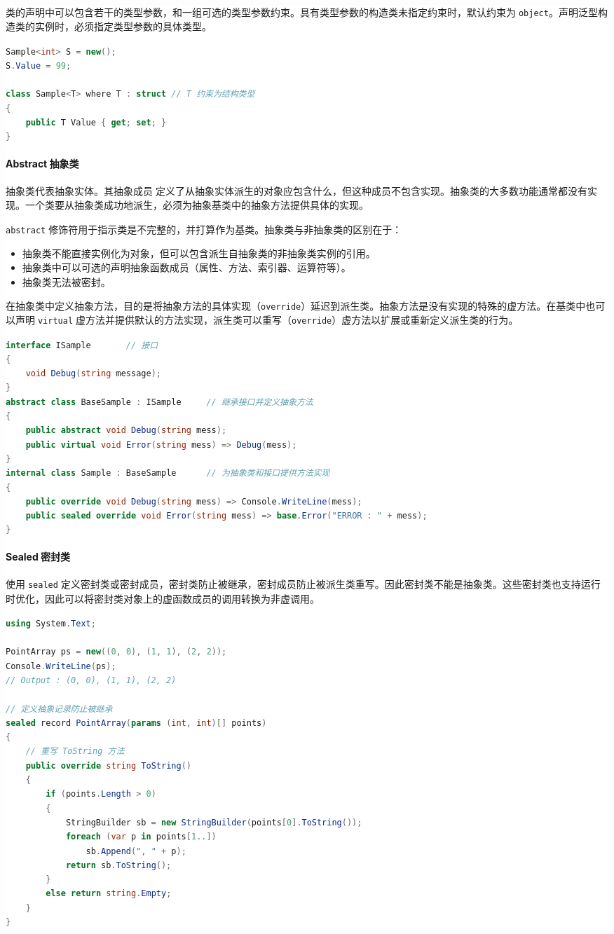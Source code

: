 类的声明中可以包含若干的类型参数，和一组可选的类型参数约束。具有类型参数的构造类未指定约束时，默认约束为 `object`。声明泛型构造类的实例时，必须指定类型参数的具体类型。

```csharp
Sample<int> S = new();
S.Value = 99;

class Sample<T> where T : struct // T 约束为结构类型
{
    public T Value { get; set; }
}
```

#### Abstract 抽象类

抽象类代表抽象实体。其抽象成员 定义了从抽象实体派生的对象应包含什么，但这种成员不包含实现。抽象类的大多数功能通常都没有实现。一个类要从抽象类成功地派生，必须为抽象基类中的抽象方法提供具体的实现。

`abstract` 修饰符用于指示类是不完整的，并打算作为基类。抽象类与非抽象类的区别在于：
- 抽象类不能直接实例化为对象，但可以包含派生自抽象类的非抽象类实例的引用。
- 抽象类中可以可选的声明抽象函数成员（属性、方法、索引器、运算符等）。
- 抽象类无法被密封。

在抽象类中定义抽象方法，目的是将抽象方法的具体实现（`override`）延迟到派生类。抽象方法是没有实现的特殊的虚方法。在基类中也可以声明 `virtual` 虚方法并提供默认的方法实现，派生类可以重写（`override`）虚方法以扩展或重新定义派生类的行为。

```csharp
interface ISample       // 接口
{
    void Debug(string message);
}
abstract class BaseSample : ISample     // 继承接口并定义抽象方法
{
    public abstract void Debug(string mess);
    public virtual void Error(string mess) => Debug(mess);
}
internal class Sample : BaseSample      // 为抽象类和接口提供方法实现
{
    public override void Debug(string mess) => Console.WriteLine(mess);
    public sealed override void Error(string mess) => base.Error("ERROR : " + mess);
}
```

#### Sealed 密封类

使用 `sealed` 定义密封类或密封成员，密封类防止被继承，密封成员防止被派生类重写。因此密封类不能是抽象类。这些密封类也支持运行时优化，因此可以将密封类对象上的虚函数成员的调用转换为非虚调用。

```csharp
using System.Text;

PointArray ps = new((0, 0), (1, 1), (2, 2));
Console.WriteLine(ps);
// Output : (0, 0), (1, 1), (2, 2)

// 定义抽象记录防止被继承
sealed record PointArray(params (int, int)[] points)
{
    // 重写 ToString 方法
    public override string ToString()
    {
        if (points.Length > 0)
        {
            StringBuilder sb = new StringBuilder(points[0].ToString());
            foreach (var p in points[1..])
                sb.Append(", " + p);
            return sb.ToString();
        }
        else return string.Empty;
    }
}
```